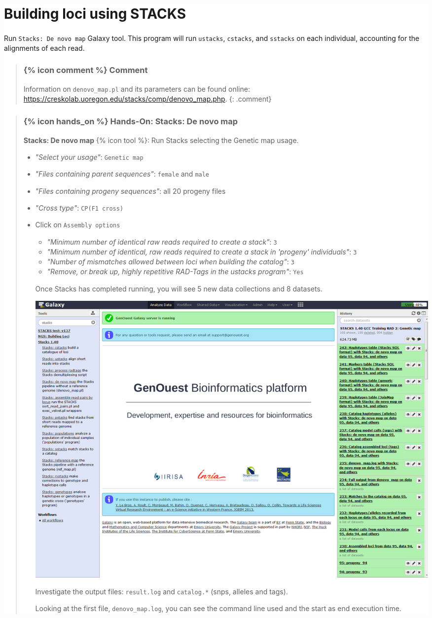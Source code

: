 # Building loci using STACKS

Run `Stacks: De novo map` Galaxy tool. This program will run `ustacks`, `cstacks`, and `sstacks` on each individual, accounting for the alignments of each read.

> ### {% icon comment %} Comment
>
> Information on `denovo_map.pl` and its parameters can be found online: https://creskolab.uoregon.edu/stacks/comp/denovo_map.php.
{: .comment}


> ### {% icon hands_on %} Hands-On: Stacks: De novo map
> **Stacks: De novo map** {% icon tool %}: Run Stacks selecting the Genetic map usage.
>  - *"Select your usage"*: `Genetic map`
>  - *"Files containing parent sequences"*: `female` and `male`
>  - *"Files containing progeny sequences"*: all 20 progeny files
>  - *"Cross type"*: `CP(F1 cross)`
>  - Click on `Assembly options`
>    - *"Minimum number of identical raw reads required to create a stack"*: `3`
>    - *"Minimum number of identical, raw reads required to create a stack in 'progeny' individuals"*: `3`
>    - *"Number of mismatches allowed between loci when building the catalog"*: `3`
>    - *"Remove, or break up, highly repetitive RAD-Tags in the ustacks program"*: `Yes`
>
>    Once Stacks has completed running, you will see 5 new data collections and 8 datasets.
>
>    ![The output of de novo map](../../images/RAD2_Genetic_Map/denovomap_out.png)
>
>    Investigate the output files: `result.log` and `catalog.*` (snps, alleles and tags).
>
>    Looking at the first file, `denovo_map.log`, you can see the command line used and the start as end execution time.